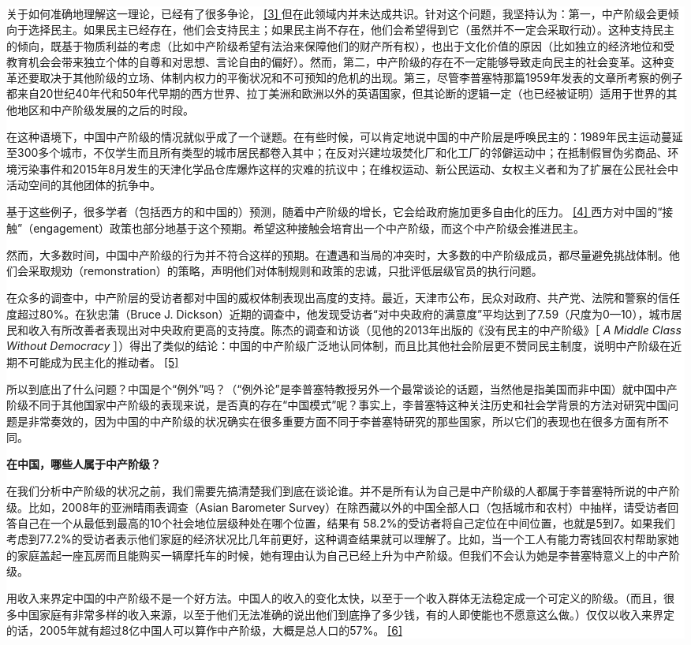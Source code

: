 </p>
 <p>
  关于如何准确地理解这一理论，已经有了很多争论，
  <a href="#_ftn3" name="_ftnref3">
   [3]
  </a>
  但在此领域内并未达成共识。针对这个问题，我坚持认为：第一，中产阶级会更倾向于选择民主。如果民主已经存在，他们会支持民主；如果民主尚不存在，他们会希望得到它（虽然并不一定会采取行动）。这种支持民主的倾向，既基于物质利益的考虑（比如中产阶级希望有法治来保障他们的财产所有权），也出于文化价值的原因（比如独立的经济地位和受教育机会会带来独立个体的自尊和对思想、言论自由的偏好）。然而，第二，中产阶级的存在不一定能够导致走向民主的社会变革。这种变革还要取决于其他阶级的立场、体制内权力的平衡状况和不可预知的危机的出现。第三，尽管李普塞特那篇1959年发表的文章所考察的例子都来自20世纪40年代和50年代早期的西方世界、拉丁美洲和欧洲以外的英语国家，但其论断的逻辑一定（也已经被证明）适用于世界的其他地区和中产阶级发展的之后的时段。
 </p>
 <p>
  在这种语境下，中国中产阶级的情况就似乎成了一个谜题。在有些时候，可以肯定地说中国的中产阶层是呼唤民主的：1989年民主运动蔓延至300多个城市，不仅学生而且所有类型的城市居民都卷入其中；在反对兴建垃圾焚化厂和化工厂的邻僻运动中；在抵制假冒伪劣商品、环境污染事件和2015年8月发生的天津化学品仓库爆炸这样的灾难的抗议中；在维权运动、新公民运动、女权主义者和为了扩展在公民社会中活动空间的其他团体的抗争中。
 </p>
 <p>
  基于这些例子，很多学者（包括西方的和中国的）预测，随着中产阶级的增长，它会给政府施加更多自由化的压力。
  <a href="#_ftn4" name="_ftnref4">
   [4]
  </a>
  西方对中国的“接触”（engagement）政策也部分地基于这个预期。希望这种接触会培育出一个中产阶级，而这个中产阶级会推进民主。
 </p>
 <p>
  然而，大多数时间，中国中产阶级的行为并不符合这样的预期。在遭遇和当局的冲突时，大多数的中产阶级成员，都尽量避免挑战体制。他们会采取规劝（remonstration）的策略，声明他们对体制规则和政策的忠诚，只批评低层级官员的执行问题。
 </p>
 <p>
  在众多的调查中，中产阶层的受访者都对中国的威权体制表现出高度的支持。最近，天津市公布，民众对政府、共产党、法院和警察的信任度超过80%。在狄忠蒲（Bruce J. Dickson）近期的调查中，他发现受访者“对中央政府的满意度”平均达到了7.59（尺度为0—10），城市居民和收入有所改善者表现出对中央政府更高的支持度。陈杰的调查和访谈（见他的2013年出版的《没有民主的中产阶级》［
  <em>
   A Middle Class Without Democracy
  </em>
  ］）得出了类似的结论：中国的中产阶级广泛地认同体制，而且比其他社会阶层更不赞同民主制度，说明中产阶级在近期不可能成为民主化的推动者。
  <a href="#_ftn5" name="_ftnref5">
   [5]
  </a>
 </p>
 <p>
  所以到底出了什么问题？中国是个“例外”吗？（“例外论”是李普塞特教授另外一个最常谈论的话题，当然他是指美国而非中国）就中国中产阶级不同于其他国家中产阶级的表现来说，是否真的存在“中国模式”呢？事实上，李普塞特这种关注历史和社会学背景的方法对研究中国问题是非常奏效的，因为中国的中产阶级的状况确实在很多重要方面不同于李普塞特研究的那些国家，所以它们的表现也在很多方面有所不同。
 </p>
 <p>
 </p>
 <p>
  <strong>
   在中国，哪些人属于中产阶级？
  </strong>
 </p>
 <p>
  <strong>
  </strong>
 </p>
 <p>
  在我们分析中产阶级的状况之前，我们需要先搞清楚我们到底在谈论谁。并不是所有认为自己是中产阶级的人都属于李普塞特所说的中产阶级。比如，2008年的亚洲晴雨表调查（Asian Barometer Survey）在除西藏以外的中国全部人口（包括城市和农村）中抽样，请受访者回答自己在一个从最低到最高的10个社会地位层级种处在哪个位置，结果有 58.2%的受访者将自己定位在中间位置，也就是5到7。如果我们考虑到77.2%的受访者表示他们家庭的经济状况比几年前更好，这种调查结果就可以理解了。比如，当一个工人有能力寄钱回农村帮助家她的家庭盖起一座瓦房而且能购买一辆摩托车的时候，她有理由认为自己已经上升为中产阶级。但我们不会认为她是李普塞特意义上的中产阶级。
 </p>
 <p>
  用收入来界定中国的中产阶级不是一个好方法。中国人的收入的变化太快，以至于一个收入群体无法稳定成一个可定义的阶级。（而且，很多中国家庭有非常多样的收入来源，以至于他们无法准确的说出他们到底挣了多少钱，有的人即使能也不愿意这么做。）仅仅以收入来界定的话，2005年就有超过8亿中国人可以算作中产阶级，大概是总人口的57%。
  <a href="#_ftn6" name="_ftnref6">
   [6]
